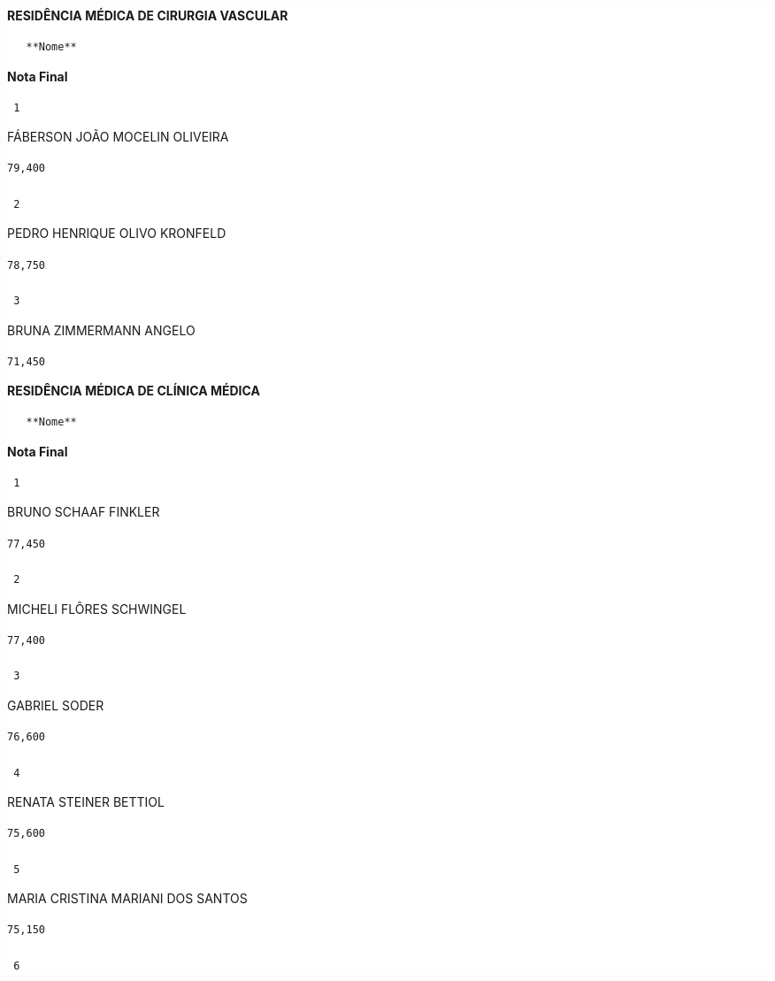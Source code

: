   

 **RESIDÊNCIA MÉDICA DE CIRURGIA VASCULAR** 

       **Nome**

   **Nota Final**

     1

   FÁBERSON JOÃO MOCELIN OLIVEIRA

    79,400 

     2

   PEDRO HENRIQUE OLIVO KRONFELD

    78,750 

     3

   BRUNA ZIMMERMANN ANGELO

    71,450 

      

  

 **RESIDÊNCIA MÉDICA DE CLÍNICA MÉDICA**

       **Nome**

   **Nota Final**

     1

   BRUNO SCHAAF FINKLER

    77,450 

     2

   MICHELI FLÔRES SCHWINGEL

    77,400 

     3

   GABRIEL SODER

    76,600 

     4

   RENATA STEINER BETTIOL

    75,600 

     5

   MARIA CRISTINA MARIANI DOS SANTOS

    75,150 

     6
